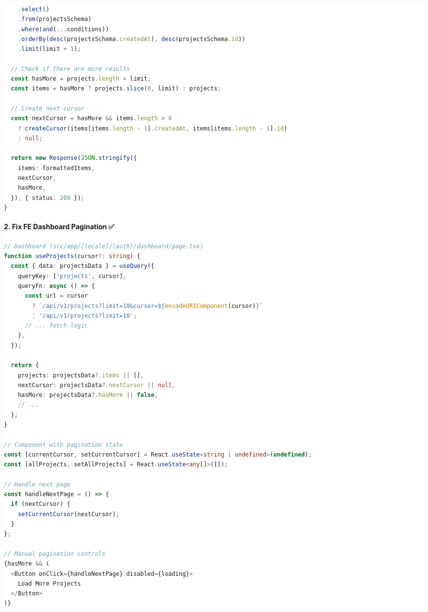 ```typescript
    .select()
    .from(projectsSchema)
    .where(and(...conditions))
    .orderBy(desc(projectsSchema.createdAt), desc(projectsSchema.id))
    .limit(limit + 1);

  // Check if there are more results
  const hasMore = projects.length > limit;
  const items = hasMore ? projects.slice(0, limit) : projects;

  // Create next cursor
  const nextCursor = hasMore && items.length > 0
    ? createCursor(items[items.length - 1].createdAt, items[items.length - 1].id)
    : null;

  return new Response(JSON.stringify({
    items: formattedItems,
    nextCursor,
    hasMore,
  }), { status: 200 });
}
```

#### 2. Fix FE Dashboard Pagination ✅
```typescript
// Dashboard (src/app/[locale]/(auth)/dashboard/page.tsx)
function useProjects(cursor?: string) {
  const { data: projectsData } = useQuery({
    queryKey: ['projects', cursor],
    queryFn: async () => {
      const url = cursor
        ? `/api/v1/projects?limit=10&cursor=${encodeURIComponent(cursor)}`
        : '/api/v1/projects?limit=10';
      // ... fetch logic
    },
  });

  return {
    projects: projectsData?.items || [],
    nextCursor: projectsData?.nextCursor || null,
    hasMore: projectsData?.hasMore || false,
    // ...
  };
}

// Component with pagination state
const [currentCursor, setCurrentCursor] = React.useState<string | undefined>(undefined);
const [allProjects, setAllProjects] = React.useState<any[]>([]);

// Handle next page
const handleNextPage = () => {
  if (nextCursor) {
    setCurrentCursor(nextCursor);
  }
};

// Manual pagination controls
{hasMore && (
  <Button onClick={handleNextPage} disabled={loading}>
    Load More Projects
  </Button>
)}
```
